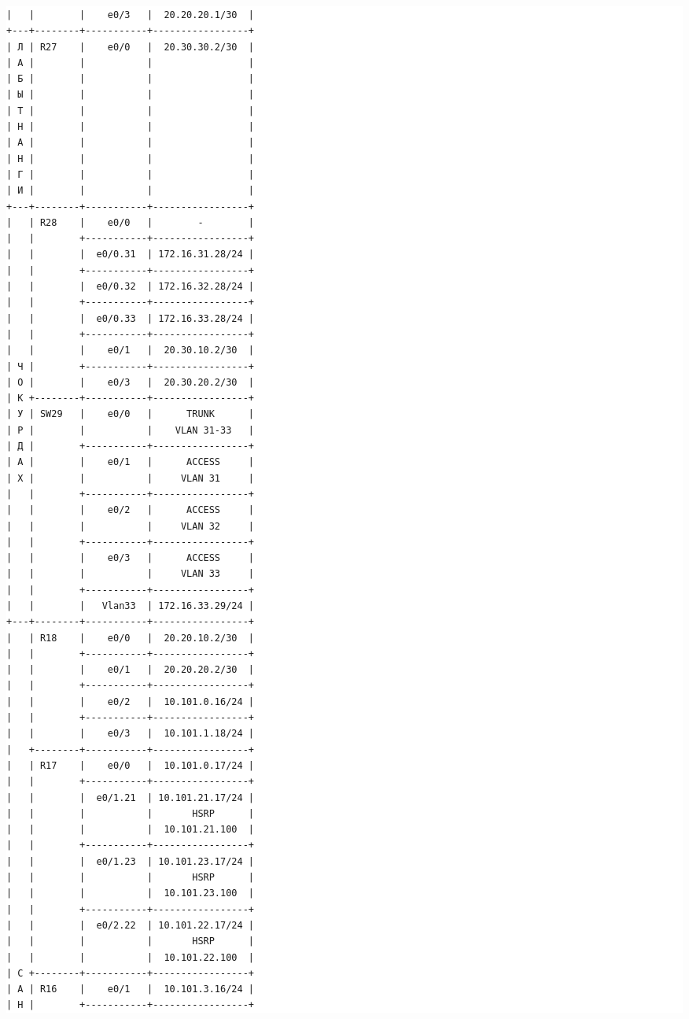 ```
|   |        |    e0/3   |  20.20.20.1/30  |
+---+--------+-----------+-----------------+
| Л | R27    |    e0/0   |  20.30.30.2/30  |
| А |        |           |                 |
| Б |        |           |                 |
| Ы |        |           |                 |
| Т |        |           |                 |
| Н |        |           |                 |
| А |        |           |                 |
| Н |        |           |                 |
| Г |        |           |                 |
| И |        |           |                 |
+---+--------+-----------+-----------------+
|   | R28    |    e0/0   |        -        |
|   |        +-----------+-----------------+
|   |        |  e0/0.31  | 172.16.31.28/24 |
|   |        +-----------+-----------------+
|   |        |  e0/0.32  | 172.16.32.28/24 |
|   |        +-----------+-----------------+
|   |        |  e0/0.33  | 172.16.33.28/24 |
|   |        +-----------+-----------------+
|   |        |    e0/1   |  20.30.10.2/30  |
| Ч |        +-----------+-----------------+
| О |        |    e0/3   |  20.30.20.2/30  |
| К +--------+-----------+-----------------+
| У | SW29   |    e0/0   |      TRUNK      |
| Р |        |           |    VLAN 31-33   |
| Д |        +-----------+-----------------+
| А |        |    e0/1   |      ACCESS     |
| Х |        |           |     VLAN 31     |
|   |        +-----------+-----------------+
|   |        |    e0/2   |      ACCESS     |
|   |        |           |     VLAN 32     |
|   |        +-----------+-----------------+
|   |        |    e0/3   |      ACCESS     |
|   |        |           |     VLAN 33     |
|   |        +-----------+-----------------+
|   |        |   Vlan33  | 172.16.33.29/24 |
+---+--------+-----------+-----------------+
|   | R18    |    e0/0   |  20.20.10.2/30  |
|   |        +-----------+-----------------+
|   |        |    e0/1   |  20.20.20.2/30  |
|   |        +-----------+-----------------+
|   |        |    e0/2   |  10.101.0.16/24 |
|   |        +-----------+-----------------+
|   |        |    e0/3   |  10.101.1.18/24 |
|   +--------+-----------+-----------------+
|   | R17    |    e0/0   |  10.101.0.17/24 |
|   |        +-----------+-----------------+
|   |        |  e0/1.21  | 10.101.21.17/24 |
|   |        |           |       HSRP      |
|   |        |           |  10.101.21.100  |
|   |        +-----------+-----------------+
|   |        |  e0/1.23  | 10.101.23.17/24 |
|   |        |           |       HSRP      |
|   |        |           |  10.101.23.100  |
|   |        +-----------+-----------------+
|   |        |  e0/2.22  | 10.101.22.17/24 |
|   |        |           |       HSRP      |
|   |        |           |  10.101.22.100  |
| С +--------+-----------+-----------------+
| А | R16    |    e0/1   |  10.101.3.16/24 |
| Н |        +-----------+-----------------+
```